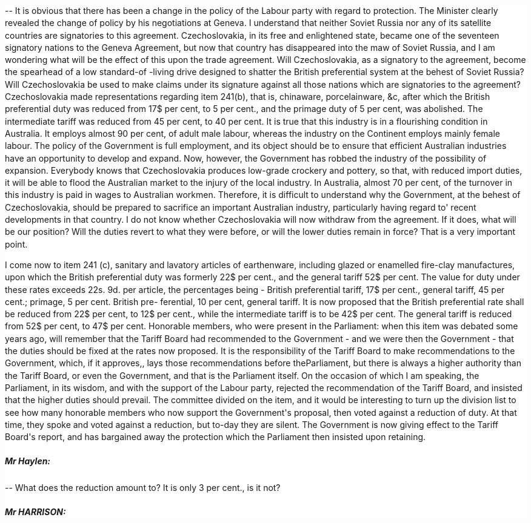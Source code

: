 -- It is obvious that there has been a change in the policy of the Labour party with regard to protection. The Minister clearly revealed the change of policy by his negotiations at Geneva. I understand that neither Soviet Russia nor any of its satellite countries are signatories to this agreement. Czechoslovakia, in its free and enlightened state, became one of the seventeen signatory nations to the Geneva Agreement, but now that country has disappeared into the maw of Soviet Russia, and I am wondering what will be the effect of this upon the trade agreement. Will Czechoslovakia, as a signatory to the agreement, become the spearhead of a low standard-of -living drive designed to shatter the British preferential system at the behest of Soviet Russia? Will Czechoslovakia be used to make claims under its signature against all those nations which are signatories to the agreement? Czechoslovakia made representations regarding item 241(b), that is, chinaware, porcelainware, &amp;c, after which the British preferential duty was reduced from 17$ per cent, to 5 per cent., and the primage duty of 5 per cent, was abolished. The intermediate tariff was reduced from 45 per cent, to 40 per cent. It is true that this industry is in a flourishing condition in Australia. It employs almost 90 per cent, of adult male labour, whereas the industry on the Continent employs mainly female labour. The policy of the Government is full employment, and its object should be to ensure that efficient Australian industries have an opportunity to develop and expand. Now, however, the Government has robbed the industry of the possibility of expansion. Everybody knows that Czechoslovakia produces low-grade crockery and pottery, so that, with reduced import duties, it will be able to flood the Australian market to the injury of the local industry. In Australia, almost 70 per cent, of the turnover in this industry is paid in wages to Australian workmen. Therefore, it is difficult to understand why the Government, at the behest of Czechoslovakia, should be prepared to sacrifice an important Australian industry, particularly having regard to' recent developments in that country. I do not know whether Czechoslovakia will now withdraw from the agreement. If it does, what will be our position? Will the duties revert to what they were before, or will the lower duties remain in force? That is a very important point. 

I come now to item 241 (c), sanitary and lavatory articles of earthenware, including glazed or enamelled fire-clay manufactures, upon which the British preferential duty was formerly 22$ per cent., and the general tariff 52$ per cent. The value for duty under these rates exceeds 22s. 9d. per article, the percentages being - British preferential tariff, 17$ per cent., general tariff, 45 per cent.; primage, 5 per cent. British pre- ferential, 10 per cent, general tariff. It is now proposed that the British preferential rate shall be reduced from 22$ per cent, to 12$ per cent., while the intermediate tariff is to be 42$ per cent. The general tariff is reduced from 52$ per cent, to 47$ per cent. Honorable members, who were present in the Parliament: when this item was debated some years ago, will remember that the Tariff Board had recommended to the Government - and we were then the Government - that the duties should be fixed at the rates now proposed. It is the responsibility of the Tariff Board to make recommendations to the Government, which, if it approves,, lays those recommendations before theParliament, but there is always a higher authority than the Tariff Board, or even the Government, and that is the Parliament itself. On the occasion of which I am speaking, the Parliament, in its wisdom, and with the support of the Labour party, rejected the recommendation of the Tariff Board, and insisted that the higher duties should prevail. The committee divided on the item, and it would be interesting to turn up the division list to see how many honorable members who now support the Government's proposal, then voted against a reduction of duty. At that time, they spoke and voted against a reduction, but to-day they are silent. The Government is now giving effect to the Tariff Board's report, and has bargained away the protection which the Parliament then insisted upon retaining. 

##### Mr Haylen:

--  What does the reduction amount to? It is only 3 per cent., is it not? 

##### Mr HARRISON:
